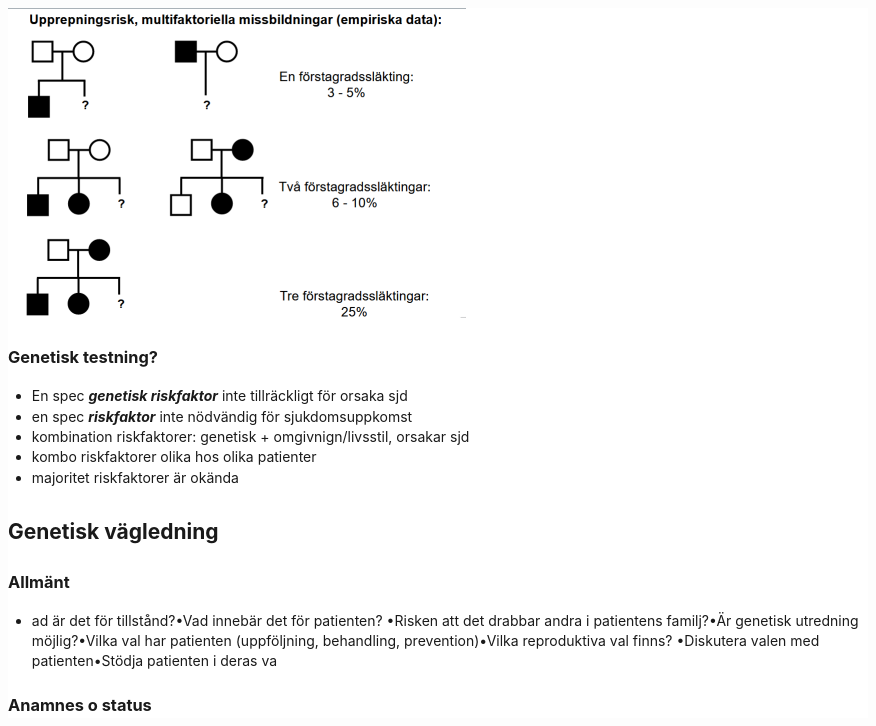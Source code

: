 <img src="./imgs/klingen_kArXeYQrqb.png" alt="kArXeYQrqb" style="zoom:50%;" />



### Genetisk testning?

* En spec ***genetisk riskfaktor*** inte tillräckligt för orsaka sjd
* en spec ***riskfaktor*** inte nödvändig för sjukdomsuppkomst
* kombination riskfaktorer: genetisk + omgivnign/livsstil, orsakar sjd
* kombo riskfaktorer olika hos olika patienter
* majoritet riskfaktorer är okända

## Genetisk vägledning

### Allmänt

* ad är det för tillstånd?•Vad innebär det för patienten? •Risken att det drabbar andra i patientens familj?•Är genetisk utredning möjlig?•Vilka val har patienten (uppföljning, behandling, prevention)•Vilka reproduktiva val finns? •Diskutera valen med patienten•Stödja patienten i deras va

### Anamnes o status
